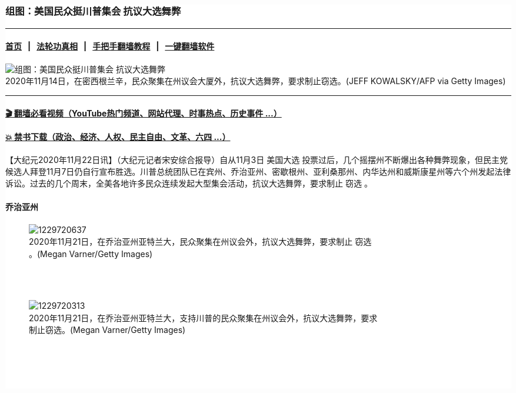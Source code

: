 ### 组图：美国民众挺川普集会 抗议大选舞弊
------------------------

#### [首页](https://github.com/gfw-breaker/banned-news3/blob/master/README.md) &nbsp;&nbsp;|&nbsp;&nbsp; [法轮功真相](https://github.com/begood0513/basic/blob/master/README.md)  &nbsp;&nbsp;|&nbsp;&nbsp; [手把手翻墙教程](https://github.com/gfw-breaker/guides/wiki)  &nbsp;&nbsp;|&nbsp;&nbsp; [一键翻墙软件](https://github.com/gfw-breaker/nogfw/blob/master/README.md)  



<div><img alt="组图：美国民众挺川普集会 抗议大选舞弊" class="attachment-djy_600_400 size-djy_600_400 wp-post-image" src="https://i.epochtimes.com/assets/uploads/2020/11/2011220136331528-600x400.jpg"/>
<div class="caption">
 2020年11月14日，在密西根兰辛，民众聚集在州议会大厦外，抗议大选舞弊，要求制止窃选。(JEFF KOWALSKY/AFP via Getty Images)
</div></div><hr/>

#### [ 🎬  翻墙必看视频（YouTube热门频道、网站代理、时事热点、历史事件 ...）](https://github.com/gfw-breaker/links/blob/master/banned.md)

#### [ 💥  禁书下载（政治、经济、人权、民主自由、文革、六四 ...）](https://github.com/gfw-breaker/books/blob/master/README.md)

<div><p>
 【大纪元2020年11月22日讯】（大纪元记者宋安综合报导）自从11月3日
 <ok href="https://www.epochtimes.com/gb/tag/%E7%BE%8E%E5%9B%BD%E5%A4%A7%E9%80%89.html">
  美国大选
 </ok>
 投票过后，几个摇摆州不断爆出各种舞弊现象，但民主党候选人拜登11月7日仍自行宣布胜选。川普总统团队已在宾州、乔治亚州、密歇根州、亚利桑那州、内华达州和威斯康星州等六个州发起法律诉讼。过去的几个周末，全美各地许多民众连续发起大型集会活动，抗议大选舞弊，要求制止
 <ok href="https://www.epochtimes.com/gb/tag/%E7%AA%83%E9%80%89.html">
  窃选
 </ok>
 。
</p>
<h4>
 乔治亚州
</h4>
<figure class="wp-caption aligncenter" id="attachment_12567426" style="width: 600px">
 <ok href="https://i.epochtimes.com/assets/uploads/2020/11/2011220134591528.jpg">
  <img alt="1229720637" class="size-large wp-image-12567426" src="https://i.epochtimes.com/assets/uploads/2020/11/2011220134591528-600x400.jpg" title="1229720637"/>
 </ok>
 <br/><figcaption class="wp-caption-text">
  2020年11月21日，在乔治亚州亚特兰大，民众聚集在州议会外，抗议大选舞弊，要求制止
  <ok href="https://www.epochtimes.com/gb/tag/%E7%AA%83%E9%80%89.html">
   窃选
  </ok>
  。(Megan Varner/Getty Images)
 </figcaption><br/>
</figure><br/>
<figure class="wp-caption aligncenter" id="attachment_12567425" style="width: 600px">
 <ok href="https://i.epochtimes.com/assets/uploads/2020/11/2011220134471528.jpg">
  <img alt="1229720313" class="size-large wp-image-12567425" src="https://i.epochtimes.com/assets/uploads/2020/11/2011220134471528-600x400.jpg" title="1229720313"/>
 </ok>
 <br/><figcaption class="wp-caption-text">
  2020年11月21日，在乔治亚州亚特兰大，支持川普的民众聚集在州议会外，抗议大选舞弊，要求制止窃选。(Megan Varner/Getty Images)
 </figcaption><br/>
</figure><br/>
<figure class="wp-caption aligncenter" id="attachment_12567624" style="width: 600px">
 <ok href="https://i.epochtimes.com/assets/uploads/2020/11/GettyImages-1229718809.jpg">
  <img alt="" class="size-large wp-image-12567624" src="https://i.epochtimes.com/assets/uploads/2020/11/GettyImages-1229718809-600x400.jpg"/>
 </ok>